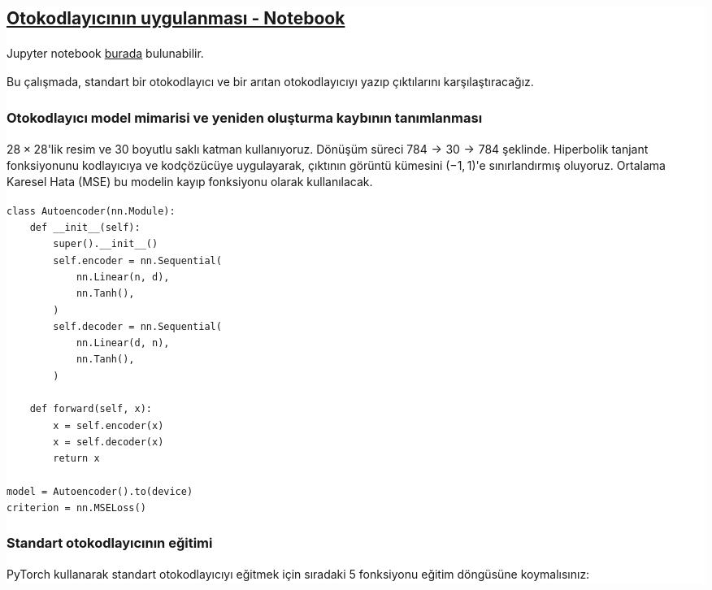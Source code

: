 
## [Otokodlayıcının uygulanması - Notebook](https://www.youtube.com/watch?v=bggWQ14DD9M&t=2491s)



Jupyter notebook [burada](https://github.com/Atcold/pytorch-Deep-Learning/blob/master/10-autoencoder.ipynb) bulunabilir.



Bu çalışmada, standart bir otokodlayıcı ve bir arıtan otokodlayıcıyı yazıp çıktılarını karşılaştıracağız.




### Otokodlayıcı model mimarisi ve yeniden oluşturma kaybının tanımlanması



$28 \times 28$'lik resim ve 30 boyutlu saklı katman kullanıyoruz. Dönüşüm süreci $784\to30\to784$ şeklinde. Hiperbolik tanjant fonksiyonunu kodlayıcıya ve kodçözücüye uygulayarak, çıktının görüntü kümesini $(-1, 1)$'e sınırlandırmış oluyoruz. Ortalama Karesel Hata (MSE) bu modelin kayıp fonksiyonu olarak kullanılacak.



```python=
class Autoencoder(nn.Module):
    def __init__(self):
        super().__init__()
        self.encoder = nn.Sequential(
            nn.Linear(n, d),
            nn.Tanh(),
        )
        self.decoder = nn.Sequential(
            nn.Linear(d, n),
            nn.Tanh(),
        )

    def forward(self, x):
        x = self.encoder(x)
        x = self.decoder(x)
        return x

model = Autoencoder().to(device)
criterion = nn.MSELoss()
```


### Standart otokodlayıcının eğitimi



PyTorch kullanarak standart otokodlayıcıyı eğitmek için sıradaki 5 fonksiyonu eğitim döngüsüne koymalısınız:
